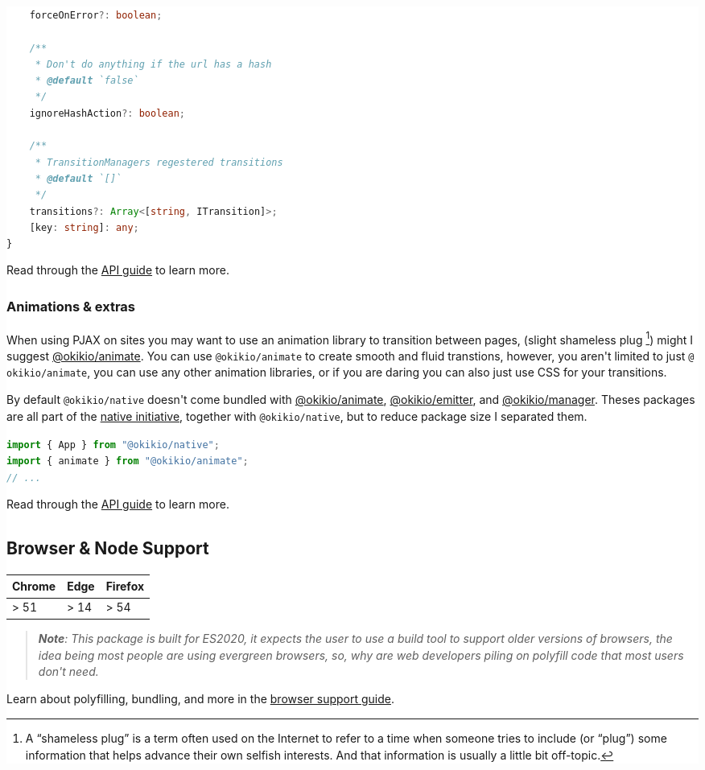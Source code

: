 ```ts
    forceOnError?: boolean;

    /**
     * Don't do anything if the url has a hash
     * @default `false`
     */
    ignoreHashAction?: boolean;

    /**
     * TransitionManagers regestered transitions
     * @default `[]`
     */
    transitions?: Array<[string, ITransition]>;
    [key: string]: any;
}
```

Read through the [API guide](/docs/native/api.md) to learn more. 

### Animations & extras

When using PJAX on sites you may want to use an animation library to transition between pages, (slight shameless plug [^1]) might I suggest [@okikio/animate](/docs/animate/api/index.md). You can use `@okikio/animate` to create smooth and fluid transtions, however, you aren't limited to just `@okikio/animate`, you can use any other animation libraries, or if you are daring you can also just use CSS for your transitions. 

[^1]: A “shameless plug” is a term often used on the Internet to refer to a time when someone tries to include (or “plug”) some information that helps advance their own selfish interests. And that information is usually a little bit off-topic.

By default `@okikio/native` doesn't come bundled with [@okikio/animate](https://www.npmjs.com/package/@okikio/animate), [@okikio/emitter](https://www.npmjs.com/package/@okikio/emitter), and [@okikio/manager](https://www.npmjs.com/package/@okikio/manager). Theses packages are all part of the [native initiative](https://github.com/okikio/native), together with `@okikio/native`, but to reduce package size I separated them.

```ts
import { App } from "@okikio/native";
import { animate } from "@okikio/animate";
// ...
```

Read through the [API guide](/docs/native/api.md) to learn more. 

## Browser & Node Support

| Chrome | Edge | Firefox |
| ------ | ---- | ------- |
| > 51   | > 14 | > 54    |

> _**Note**: This package is built for ES2020, it expects the user to use a build tool to support older versions of browsers, the idea being most people are using evergreen browsers, so, why are web developers piling on polyfill code that most users don't need._

Learn about polyfilling, bundling, and more in the [browser support guide](/docs/native/browser-support.md).
